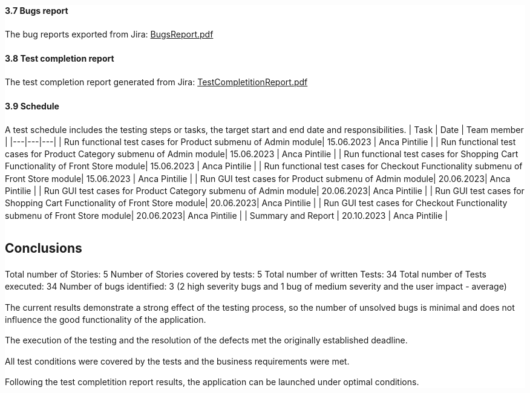 #### 3.7 Bugs report
The bug reports exported from Jira:
[BugsReport.pdf](https://github.com/ancapinty88/OpenCartPoject/files/13061241/BugsReport.pdf)

#### 3.8 Test completion report
The test completion report generated from Jira:
[TestCompletitionReport.pdf](https://github.com/ancapinty88/OpenCartPoject/files/13063029/TestCompletitionReport.pdf)

#### 3.9 Schedule
A test schedule includes the testing steps or tasks, the target start and end date and responsibilities.
| Task  | Date  | Team member | 
|---|---|---|
| Run functional test cases for Product submenu of Admin module| 15.06.2023 | Anca Pintilie |
| Run functional test cases for Product Category submenu of Admin module| 15.06.2023 | Anca Pintilie |
| Run functional test cases for Shopping Cart Functionality of Front Store module| 15.06.2023 | Anca Pintilie |
| Run functional test cases for Checkout Functionality submenu of Front Store module| 15.06.2023 | Anca Pintilie |
| Run GUI test cases for Product submenu of Admin module| 20.06.2023| Anca Pintilie |
| Run GUI test cases for Product Category submenu of Admin module| 20.06.2023| Anca Pintilie |
| Run GUI test cases for Shopping Cart Functionality of Front Store module| 20.06.2023| Anca Pintilie |
| Run GUI test cases for Checkout Functionality submenu of Front Store module| 20.06.2023| Anca Pintilie |
| Summary and Report | 20.10.2023 | Anca Pintilie |

## Conclusions
Total number of Stories: 5
Number of Stories covered by tests: 5
Total number of written Tests: 34
Total number of Tests executed: 34
Number of bugs identified: 3 (2 high severity bugs and 1 bug of medium severity and the user impact - average)

The current results demonstrate a strong effect of the testing process, so the number of unsolved bugs is minimal and does not influence the good functionality of the application.

The execution of the testing and the resolution of the defects met the originally established deadline.

All test conditions were covered by the tests and the business requirements were met.

Following the test completition report results, the application can be launched under optimal conditions.
